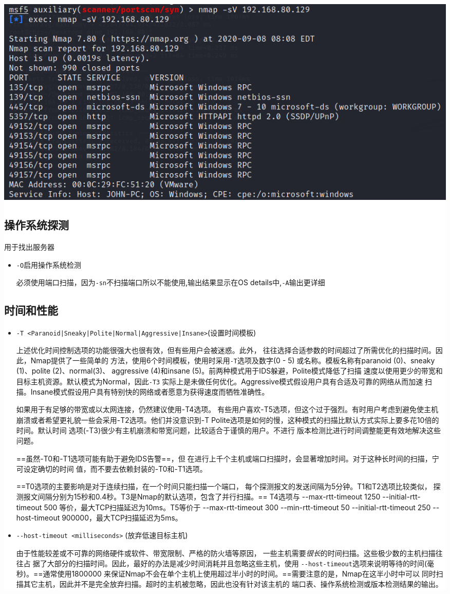   ```
  
  ```

<img src="..\..\..\..\Images\_Kali\Snipaste_2020-09-08_20-25-16.png"/>

## 操作系统探测

用于找出服务器

- `-O`启用操作系统检测

  必须使用端口扫描，因为`-sn`不扫描端口所以不能使用,输出结果显示在OS details中,`-A`输出更详细

## 时间和性能

- `-T <Paranoid|Sneaky|Polite|Normal|Aggressive|Insane>`(设置时间模板)

  上述优化时间控制选项的功能很强大也很有效，但有些用户会被迷惑。此外， 往往选择合适参数的时间超过了所需优化的扫描时间。因此，Nmap提供了一些简单的 方法，使用6个时间模板，使用时采用`-T`选项及数字(0 - 5) 或名称。模板名称有paranoid (0)、sneaky (1)、polite (2)、normal(3)、 aggressive (4)和insane (5)。前两种模式用于IDS躲避，Polite模式降低了扫描 速度以使用更少的带宽和目标主机资源。默认模式为Normal，因此`-T3` 实际上是未做任何优化。Aggressive模式假设用户具有合适及可靠的网络从而加速 扫描。Insane模式假设用户具有特别快的网络或者愿意为获得速度而牺牲准确性。

  如果用于有足够的带宽或以太网连接，仍然建议使用-T4选项。 有些用户喜欢-T5选项，但这个过于强烈。有时用户考虑到避免使主机 崩溃或者希望更礼貌一些会采用-T2选项。他们并没意识到-T Polite选项是如何的慢，这种模式的扫描比默认方式实际上要多花10倍的时间。默认时间 选项(-T3)很少有主机崩溃和带宽问题，比较适合于谨慎的用户。不进行 版本检测比进行时间调整能更有效地解决这些问题。

  ==虽然-T0和-T1选项可能有助于避免IDS告警==，但 在进行上千个主机或端口扫描时，会显著增加时间。对于这种长时间的扫描，宁可设定确切的时间 值，而不要去依赖封装的-T0和-T1选项。

  ==T0选项的主要影响是对于连续扫描，在一个时间只能扫描一个端口， 每个探测报文的发送间隔为5分钟。T1和T2选项比较类似， 探测报文间隔分别为15秒和0.4秒。T3是Nmap的默认选项，包含了并行扫描。== T4选项与 --max-rtt-timeout 1250 --initial-rtt-timeout 500 等价，最大TCP扫描延迟为10ms。T5等价于 --max-rtt-timeout 300 --min-rtt-timeout 50 --initial-rtt-timeout 250 --host-timeout 900000，最大TCP扫描延迟为5ms。

- `--host-timeout <milliseconds>` (放弃低速目标主机)

  由于性能较差或不可靠的网络硬件或软件、带宽限制、严格的防火墙等原因， 一些主机需要*很长*的时间扫描。这些极少数的主机扫描往往占 据了大部分的扫描时间。因此，最好的办法是减少时间消耗并且忽略这些主机，使用 `--host-timeout`选项来说明等待的时间(毫秒)。==通常使用1800000 来保证Nmap不会在单个主机上使用超过半小时的时间。==需要注意的是，Nmap在这半小时中可以 同时扫描其它主机，因此并不是完全放弃扫描。超时的主机被忽略，因此也没有针对该主机的 端口表、操作系统检测或版本检测结果的输出。
